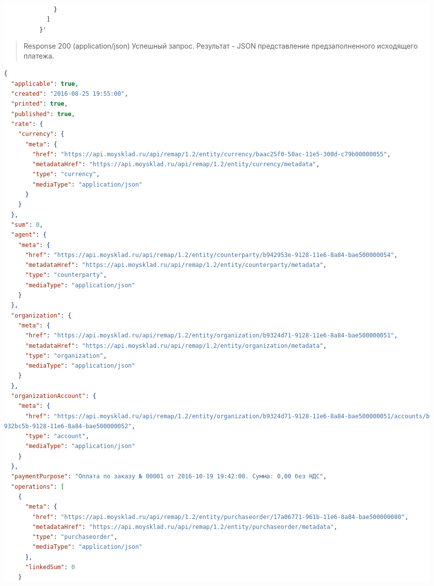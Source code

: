 ```shell
              }
            ]
          }'  
```

> Response 200 (application/json)
Успешный запрос. Результат - JSON представление предзаполненного исходящего платежа.

```json
{
  "applicable": true,
  "created": "2016-08-25 19:55:00",
  "printed": true,
  "published": true,
  "rate": {
    "currency": {
      "meta": {
        "href": "https://api.moysklad.ru/api/remap/1.2/entity/currency/baac25f0-50ac-11e5-300d-c79b00000055",
        "metadataHref": "https://api.moysklad.ru/api/remap/1.2/entity/currency/metadata",
        "type": "currency",
        "mediaType": "application/json"
      }
    }
  },
  "sum": 0,
  "agent": {
    "meta": {
      "href": "https://api.moysklad.ru/api/remap/1.2/entity/counterparty/b942953e-9128-11e6-8a84-bae500000054",
      "metadataHref": "https://api.moysklad.ru/api/remap/1.2/entity/counterparty/metadata",
      "type": "counterparty",
      "mediaType": "application/json"
    }
  },
  "organization": {
    "meta": {
      "href": "https://api.moysklad.ru/api/remap/1.2/entity/organization/b9324d71-9128-11e6-8a84-bae500000051",
      "metadataHref": "https://api.moysklad.ru/api/remap/1.2/entity/organization/metadata",
      "type": "organization",
      "mediaType": "application/json"
    }
  },
  "organizationAccount": {
    "meta": {
      "href": "https://api.moysklad.ru/api/remap/1.2/entity/organization/b9324d71-9128-11e6-8a84-bae500000051/accounts/b932bc5b-9128-11e6-8a84-bae500000052",
      "type": "account",
      "mediaType": "application/json"
    }
  },
  "paymentPurpose": "Оплата по заказу № 00001 от 2016-10-19 19:42:00. Сумма: 0,00 без НДС",
  "operations": [
    {
      "meta": {
        "href": "https://api.moysklad.ru/api/remap/1.2/entity/purchaseorder/17a06771-961b-11e6-8a84-bae500000080",
        "metadataHref": "https://api.moysklad.ru/api/remap/1.2/entity/purchaseorder/metadata",
        "type": "purchaseorder",
        "mediaType": "application/json"
      },
      "linkedSum": 0
    }
```